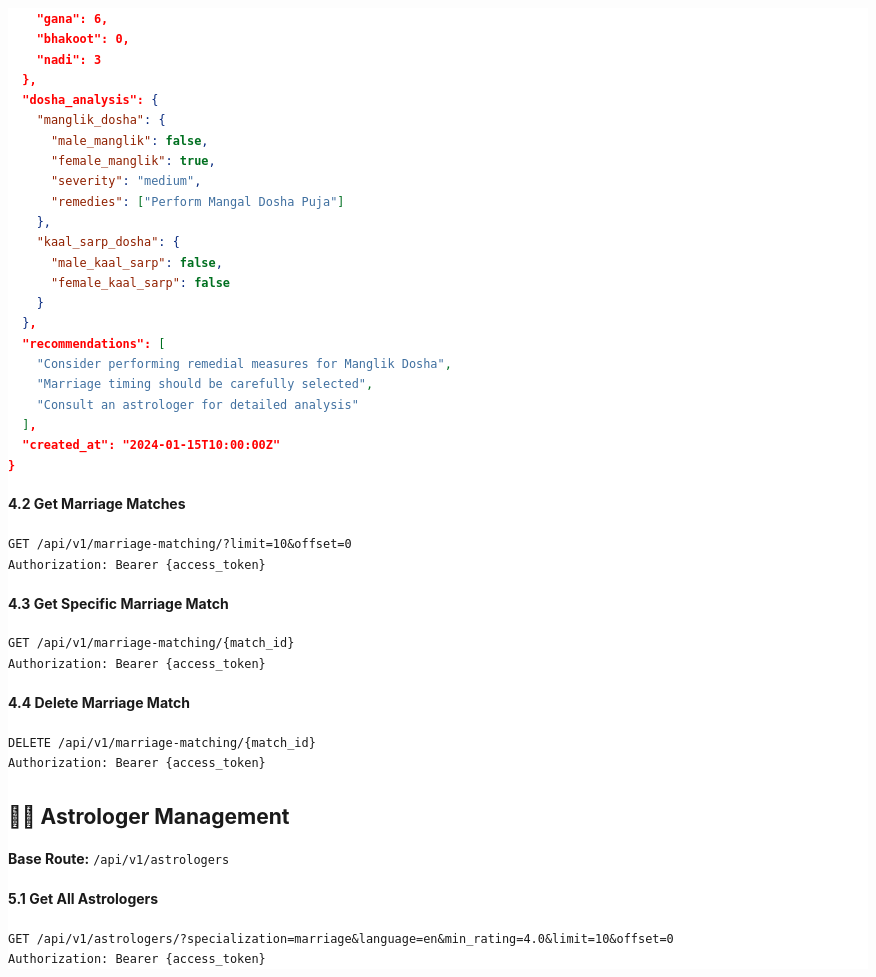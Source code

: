 ```json
    "gana": 6,
    "bhakoot": 0,
    "nadi": 3
  },
  "dosha_analysis": {
    "manglik_dosha": {
      "male_manglik": false,
      "female_manglik": true,
      "severity": "medium",
      "remedies": ["Perform Mangal Dosha Puja"]
    },
    "kaal_sarp_dosha": {
      "male_kaal_sarp": false,
      "female_kaal_sarp": false
    }
  },
  "recommendations": [
    "Consider performing remedial measures for Manglik Dosha",
    "Marriage timing should be carefully selected",
    "Consult an astrologer for detailed analysis"
  ],
  "created_at": "2024-01-15T10:00:00Z"
}
```

#### 4.2 Get Marriage Matches
```http
GET /api/v1/marriage-matching/?limit=10&offset=0
Authorization: Bearer {access_token}
```

#### 4.3 Get Specific Marriage Match
```http
GET /api/v1/marriage-matching/{match_id}
Authorization: Bearer {access_token}
```

#### 4.4 Delete Marriage Match
```http
DELETE /api/v1/marriage-matching/{match_id}
Authorization: Bearer {access_token}
```

## 👨‍🏫 Astrologer Management

**Base Route:** `/api/v1/astrologers`

#### 5.1 Get All Astrologers
```http
GET /api/v1/astrologers/?specialization=marriage&language=en&min_rating=4.0&limit=10&offset=0
Authorization: Bearer {access_token}
```
